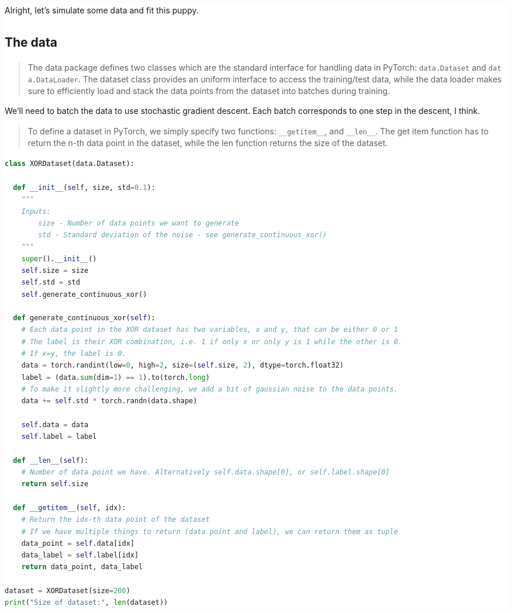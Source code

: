 Alright, let’s simulate some data and fit this puppy.

## The data

> The data package defines two classes which are the standard interface
> for handling data in PyTorch: `data.Dataset` and `data.DataLoader`.
> The dataset class provides an uniform interface to access the
> training/test data, while the data loader makes sure to efficiently
> load and stack the data points from the dataset into batches during
> training.

We’ll need to batch the data to use stochastic gradient descent. Each
batch corresponds to one step in the descent, I think.

> To define a dataset in PyTorch, we simply specify two functions:
> `__getitem__`, and `__len__`. The get item function has to return the
> n-th data point in the dataset, while the len function returns the
> size of the dataset.

``` python
class XORDataset(data.Dataset):

  def __init__(self, size, std=0.1):
    """
    Inputs:
        size - Number of data points we want to generate
        std - Standard deviation of the noise - see generate_continuous_xor()
    """
    super().__init__()
    self.size = size
    self.std = std
    self.generate_continuous_xor()

  def generate_continuous_xor(self):
    # Each data point in the XOR dataset has two variables, x and y, that can be either 0 or 1
    # The label is their XOR combination, i.e. 1 if only x or only y is 1 while the other is 0.
    # If x=y, the label is 0.
    data = torch.randint(low=0, high=2, size=(self.size, 2), dtype=torch.float32)
    label = (data.sum(dim=1) == 1).to(torch.long)
    # To make it slightly more challenging, we add a bit of gaussian noise to the data points.
    data += self.std * torch.randn(data.shape)

    self.data = data
    self.label = label

  def __len__(self):
    # Number of data point we have. Alternatively self.data.shape[0], or self.label.shape[0]
    return self.size

  def __getitem__(self, idx):
    # Return the idx-th data point of the dataset
    # If we have multiple things to return (data point and label), we can return them as tuple
    data_point = self.data[idx]
    data_label = self.label[idx]
    return data_point, data_label

dataset = XORDataset(size=200)
print("Size of dataset:", len(dataset))
```
